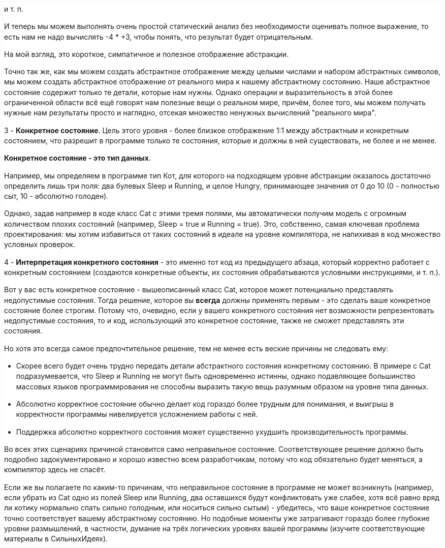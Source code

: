 и т. п.

И теперь мы можем выполнять очень простой статический анализ без необходимости оценивать полное выражение, то есть нам не надо вычислять -4 \* +3, чтобы понять, что результат будет отрицательным.

На мой взгляд, это короткое, симпатичное и полезное отображение абстракции.

Точно так же, как мы можем создать абстрактное отображение между целыми числами и набором абстрактных символов, мы можем создать абстрактное отображение от реального мира к нашему абстрактному состоянию. Наше абстрактное состояние содержит только те детали, которые нам нужны. Однако операции и выразительность в этой более ограниченной области всё ещё говорят нам полезные вещи о реальном мире, причём, более того, мы можем получать нужные нам результаты просто и наглядно, отсекая множество ненужных вычислений "реального мира". 

3 - **Конкретное состояние**. Цель этого уровня - более близкое отображение 1:1 между абстрактным и конкретным состоянием, что разрешит в программе только те состояния, которые и должны в ней существовать, не более и не менее.

**Конкретное состояние - это тип данных**.

Например, мы определяем в программе тип Кот, для которого на подходящем уровне абстракции оказалось достаточно определить лишь три поля: два булевых Sleep и Running, и целое Hungry, принимающее значения от 0 до 10 (0 - полностью сыт, 10 - абсолютно голоден).

Однако, задав например в коде класс Cat с этими тремя полями, мы автоматически получим модель с огромным количеством плохих состояний (например, Sleep = true и Running = true). Это, собственно, самая ключевая проблема проектирования: мы хотим избавиться от таких состояний в идеале на уровне компилятора, не напихивая в код множество условных проверок. 

4 - **Интерпретация конкретного состояния** - это именно тот код из предыдущего абзаца, который корректно работает с конкретным состоянием (создаются конкретные объекты, их состояния обрабатываются условными инструкциями, и т. п.).

Вот у вас есть конкретное состояние - вышеописанный класс Cat, которое может потенциально представлять недопустимые состояния. Тогда решение, которое вы **всегда** должны применять первым - это сделать ваше конкретное состояние более строгим. Потому что, очевидно, если у вашего конкретного состояния нет возможности репрезентовать недопустимые состояния, то и код, использующий это конкретное состояние, также не сможет представлять эти состояния.

Но хотя это всегда самое предпочтительное решение, тем не менее есть веские причины не следовать ему:

- Скорее всего будет очень трудно передать детали абстрактного состояния конкретному состоянию. В примере с Cat подразумевается, что Sleep и Running не могут быть одновременно истинны, однако подавляющее большинство массовых языков программирования не способны выразить такую вещь разумным образом на уровне типа данных.

- Абсолютно корректное состояние обычно делает код гораздо более трудным для понимания, и выигрыш в корректности программы нивелируется усложнением работы с ней.

- Поддержка абсолютно корректного состояния может существенно ухудшить производительность программы.

Во всех этих сценариях причиной становится само неправильное состояние. Соответствующее решение должно быть подробно задокументировано и хорошо известно всем разработчикам, потому что код обязательно будет меняться, а компилятор здесь не спасёт.

Если же вы полагаете по каким-то причинам, что неправильное состояние в программе не может возникнуть (например, если убрать из Cat одно из полей Sleep или Running, два оставшихся будут конфликтовать уже слабее, хотя всё равно вряд ли котику нормально спать сильно голодным, или носиться сильно сытым) - убедитесь, что ваше конкретное состояние точно соответствует вашему абстрактному состоянию. Но подобные моменты уже затрагивают гораздо более глубокие уровни размышлений, в частности, думание на трёх логических уровнях вашей программы (изучите соответствующие материалы в СильныхИдеях).
